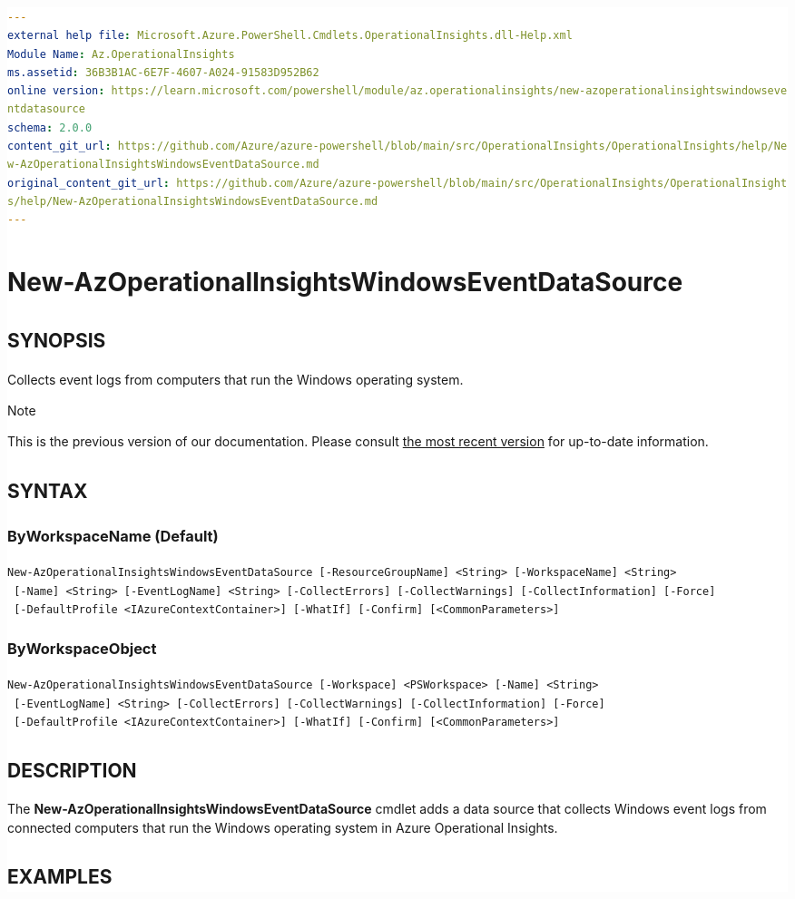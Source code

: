 ```yaml
---
external help file: Microsoft.Azure.PowerShell.Cmdlets.OperationalInsights.dll-Help.xml
Module Name: Az.OperationalInsights
ms.assetid: 36B3B1AC-6E7F-4607-A024-91583D952B62
online version: https://learn.microsoft.com/powershell/module/az.operationalinsights/new-azoperationalinsightswindowseventdatasource
schema: 2.0.0
content_git_url: https://github.com/Azure/azure-powershell/blob/main/src/OperationalInsights/OperationalInsights/help/New-AzOperationalInsightsWindowsEventDataSource.md
original_content_git_url: https://github.com/Azure/azure-powershell/blob/main/src/OperationalInsights/OperationalInsights/help/New-AzOperationalInsightsWindowsEventDataSource.md
---
```


# New-AzOperationalInsightsWindowsEventDataSource

## SYNOPSIS
Collects event logs from computers that run the Windows operating system.

> [!NOTE]
>This is the previous version of our documentation. Please consult [the most recent version](/powershell/module/az.operationalinsights/new-azoperationalinsightswindowseventdatasource) for up-to-date information.

## SYNTAX

### ByWorkspaceName (Default)
```
New-AzOperationalInsightsWindowsEventDataSource [-ResourceGroupName] <String> [-WorkspaceName] <String>
 [-Name] <String> [-EventLogName] <String> [-CollectErrors] [-CollectWarnings] [-CollectInformation] [-Force]
 [-DefaultProfile <IAzureContextContainer>] [-WhatIf] [-Confirm] [<CommonParameters>]
```

### ByWorkspaceObject
```
New-AzOperationalInsightsWindowsEventDataSource [-Workspace] <PSWorkspace> [-Name] <String>
 [-EventLogName] <String> [-CollectErrors] [-CollectWarnings] [-CollectInformation] [-Force]
 [-DefaultProfile <IAzureContextContainer>] [-WhatIf] [-Confirm] [<CommonParameters>]
```

## DESCRIPTION
The **New-AzOperationalInsightsWindowsEventDataSource** cmdlet adds a data source that collects Windows event logs from connected computers that run the Windows operating system in Azure Operational Insights.

## EXAMPLES
